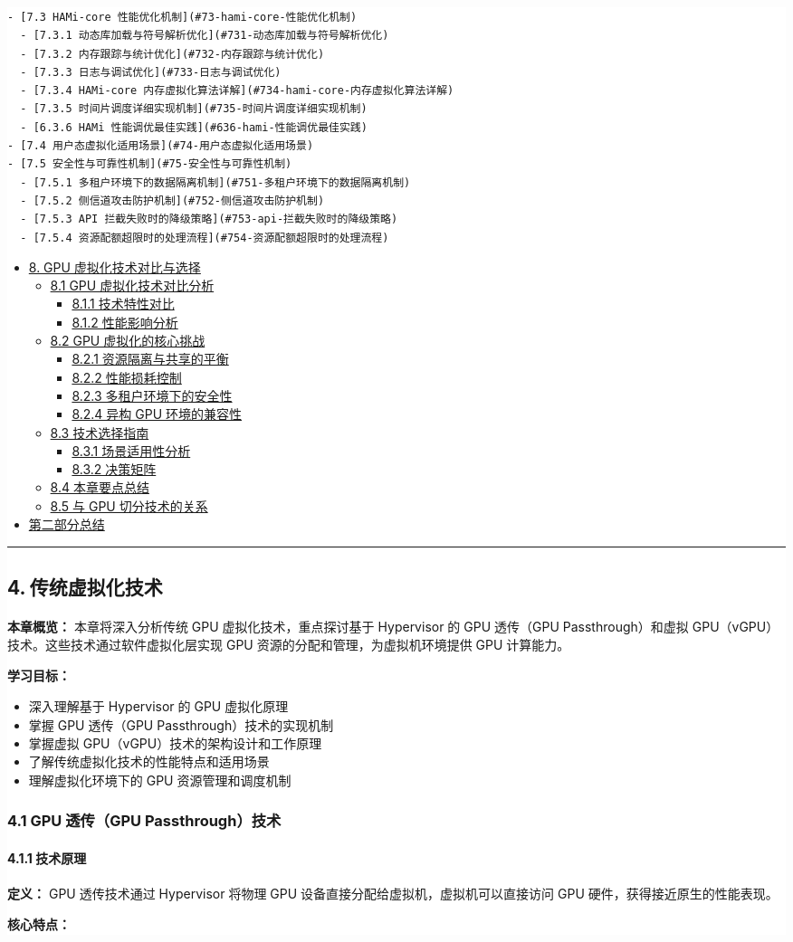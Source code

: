     - [7.3 HAMi-core 性能优化机制](#73-hami-core-性能优化机制)
      - [7.3.1 动态库加载与符号解析优化](#731-动态库加载与符号解析优化)
      - [7.3.2 内存跟踪与统计优化](#732-内存跟踪与统计优化)
      - [7.3.3 日志与调试优化](#733-日志与调试优化)
      - [7.3.4 HAMi-core 内存虚拟化算法详解](#734-hami-core-内存虚拟化算法详解)
      - [7.3.5 时间片调度详细实现机制](#735-时间片调度详细实现机制)
      - [6.3.6 HAMi 性能调优最佳实践](#636-hami-性能调优最佳实践)
    - [7.4 用户态虚拟化适用场景](#74-用户态虚拟化适用场景)
    - [7.5 安全性与可靠性机制](#75-安全性与可靠性机制)
      - [7.5.1 多租户环境下的数据隔离机制](#751-多租户环境下的数据隔离机制)
      - [7.5.2 侧信道攻击防护机制](#752-侧信道攻击防护机制)
      - [7.5.3 API 拦截失败时的降级策略](#753-api-拦截失败时的降级策略)
      - [7.5.4 资源配额超限时的处理流程](#754-资源配额超限时的处理流程)
  - [8. GPU 虚拟化技术对比与选择](#8-gpu-虚拟化技术对比与选择)
    - [8.1 GPU 虚拟化技术对比分析](#81-gpu-虚拟化技术对比分析)
      - [8.1.1 技术特性对比](#811-技术特性对比)
      - [8.1.2 性能影响分析](#812-性能影响分析)
    - [8.2 GPU 虚拟化的核心挑战](#82-gpu-虚拟化的核心挑战)
      - [8.2.1 资源隔离与共享的平衡](#821-资源隔离与共享的平衡)
      - [8.2.2 性能损耗控制](#822-性能损耗控制)
      - [8.2.3 多租户环境下的安全性](#823-多租户环境下的安全性)
      - [8.2.4 异构 GPU 环境的兼容性](#824-异构-gpu-环境的兼容性)
    - [8.3 技术选择指南](#83-技术选择指南)
      - [8.3.1 场景适用性分析](#831-场景适用性分析)
      - [8.3.2 决策矩阵](#832-决策矩阵)
    - [8.4 本章要点总结](#84-本章要点总结)
    - [8.5 与 GPU 切分技术的关系](#85-与-gpu-切分技术的关系)
  - [第二部分总结](#第二部分总结)

---

## 4. 传统虚拟化技术

**本章概览：**
本章将深入分析传统 GPU 虚拟化技术，重点探讨基于 Hypervisor 的 GPU 透传（GPU Passthrough）和虚拟 GPU（vGPU）技术。这些技术通过软件虚拟化层实现 GPU 资源的分配和管理，为虚拟机环境提供 GPU 计算能力。

**学习目标：**

- 深入理解基于 Hypervisor 的 GPU 虚拟化原理
- 掌握 GPU 透传（GPU Passthrough）技术的实现机制
- 掌握虚拟 GPU（vGPU）技术的架构设计和工作原理
- 了解传统虚拟化技术的性能特点和适用场景
- 理解虚拟化环境下的 GPU 资源管理和调度机制

### 4.1 GPU 透传（GPU Passthrough）技术

#### 4.1.1 技术原理

**定义：**
GPU 透传技术通过 Hypervisor 将物理 GPU 设备直接分配给虚拟机，虚拟机可以直接访问 GPU 硬件，获得接近原生的性能表现。

**核心特点：**
